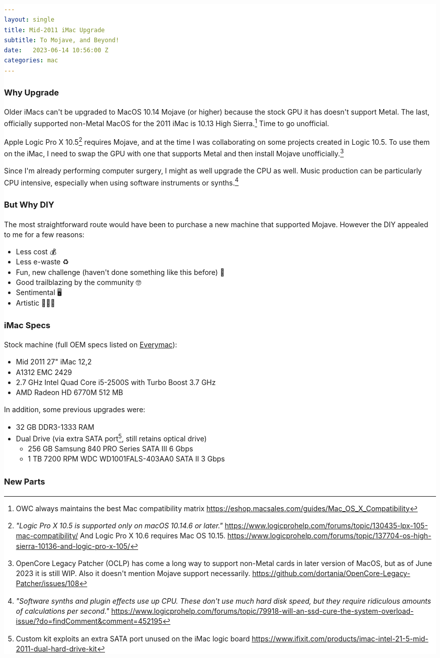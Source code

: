 ```yaml
---
layout: single
title: Mid-2011 iMac Upgrade
subtitle: To Mojave, and Beyond!
date:   2023-06-14 10:56:00 Z
categories: mac
---
```


### Why Upgrade

Older iMacs can't be upgraded to MacOS 10.14 Mojave (or higher) because the stock GPU it has doesn't support Metal. The last, officially supported non-Metal MacOS for the 2011 iMac is 10.13 High Sierra.[^12] Time to go unofficial.

Apple Logic Pro X 10.5[^13] requires Mojave, and at the time I was collaborating on some projects created in Logic 10.5. To use them on the iMac, I need to swap the GPU with one that supports Metal and then install Mojave unofficially.[^19]

Since I'm already performing computer surgery, I might as well upgrade the CPU as well. Music production can be particularly CPU intensive, especially when using software instruments or synths.[^14]

### But Why DIY

The most straightforward route would have been to purchase a new machine that supported Mojave. However the DIY appealed to me for a few reasons:

* Less cost 💰
* Less e-waste ♻️
* Fun, new challenge (haven't done something like this before) 🔧
* Good trailblazing by the community 🤓
* Sentimental 🖥️
* Artistic 👨🏽‍🎨

### iMac Specs

Stock machine (full OEM specs listed on [Everymac](https://everymac.com/systems/apple/imac/specs/imac-core-i5-2.7-27-inch-aluminum-mid-2011-thunderbolt-specs.html)):

* Mid 2011 27" iMac 12,2
* A1312 EMC 2429
* 2.7 GHz Intel Quad Core i5-2500S with Turbo Boost 3.7 GHz
* AMD Radeon HD 6770M 512 MB

In addition, some previous upgrades were:

* 32 GB DDR3-1333 RAM
* Dual Drive (via extra SATA port[^7], still retains optical drive)
	* 256 GB Samsung 840 PRO Series SATA III 6 Gbps
	* 1 TB 7200 RPM WDC WD1001FALS-403AA0 SATA II 3 Gbps

### New Parts


[^1]: <https://forums.macrumors.com/threads/cpu-upgrade-imac-mid-2011.2230813/?post=28362520#post-28362520>
[^2]: <https://forums.macrumors.com/threads/2011-imac-graphics-card-upgrade.1596614> <br />Note: a lot has changed in the sticky post since June 2020, but the instructions I followed are still present here in the WikiPost History <https://forums.macrumors.com/edit-history/3885949/view>
[^3]: All DIY attempts to 3.4 GHz / 3.9 GHz i7-3770 Ivy Bridge CPUs have failed. <https://forums.macrumors.com/threads/2011-imac-cpu-upgrade-possibilities.1225483/>
[^4]: Geekbench has some 2011 iMacs with i7-3930K and i7-3960X CPUs, but these are Hackintoshes that use different sockets (LGA 2011 vs LGA 1155). <https://forums.macrumors.com/threads/imac-27-early-2011-insta-6-core-cpu.1352021/>
[^4]: 2020 vBIOS flashing guide <https://forums.macrumors.com/threads/2011-imac-graphics-card-upgrade.1596614/page-175?post=28184981#post-28184981>
[^5]: 2021 vBIOS flashing guide <https://forums.macrumors.com/threads/2011-imac-graphics-card-upgrade.1596614/page-545?post=29723850#post-29723850>
[^6]: I do have a 2 pipe GPU heatsink, but we're sticking with the MXM-A form factor! *"If you have a 2 pipe heatsink that came with the lower end GPUs on these iMacs and want to use an MXM-B Card, you'll have to buy a 3 pipe heatsink to cool cards properly. Using a (battery powered) Dremel with tungsten carbide grinding cutters work fast and give you smooth result. Do not try other cutters!"* <https://forums.macrumors.com/threads/2011-imac-graphics-card-upgrade.1596614>
[^7]: Custom kit exploits an extra SATA port unused on the iMac logic board <https://www.ifixit.com/products/imac-intel-21-5-mid-2011-dual-hard-drive-kit>
[^8]: *"Step 9. Now relocate the ODD temperature sensor and glue it on the sink (not needed with K610M and M4000). Finally install the GPU and sink back in your iMac!"* <https://forums.macrumors.com/threads/2011-imac-graphics-card-upgrade.1596614/page-596?post=29967927#post-29967927>
[^9]: Apparently, I should have checked and used either a 0.5mm or 1mm copper shim between the GPU and the heat sink. I can't recall doing this, and as far as I can tell GPU temps are fine for my use. <https://forums.macrumors.com/threads/2011-imac-graphics-card-upgrade.1596614/page-320?post=28696585#post-28696585>
[^10]: The current version of the WikiPost[^2] does not list a BIOS for the K610M, but it was definitely needed!
[^11]: Another reason to upgrade the iMac firmware, is because in May 2011 Apple unlocked 6Gb/s (SATA III) with the two external Thunderbolt ports!!! <https://eshop.macsales.com/blog/10002-2011-imacs-no-sata-6gbs-yes-to-multiple-drives> <https://eshop.macsales.com/blog/10050-firmware-update-enables-6gbs-in-2011-imacs/>
[^12]: OWC always maintains the best Mac compatibility matrix <https://eshop.macsales.com/guides/Mac_OS_X_Compatibility>
[^13]: *"Logic Pro X 10.5 is supported only on macOS 10.14.6 or later."* <https://www.logicprohelp.com/forums/topic/130435-lpx-105-mac-compatibility/> And Logic Pro X 10.6 requires Mac OS 10.15. <https://www.logicprohelp.com/forums/topic/137704-os-high-sierra-10136-and-logic-pro-x-105/>
[^14]: *"Software synths and plugin effects use up CPU. These don't use much hard disk speed, but they require ridiculous amounts of calculations per second."* <https://www.logicprohelp.com/forums/topic/79918-will-an-ssd-cure-the-system-overload-issue/?do=findComment&comment=452195>
[^15]: When I originally performed this upgrade in 2020, I used a USB boot drive called "Catalina Loader" to patch the iMac before booting into the OS. Since then, OpenCore Legacy Patcher (OCLP) is the new, fully-featured and incredibly simpler way to patch the boot EFI partition requiring no additional USB drives. <https://dortania.github.io/OpenCore-Legacy-Patcher/> 
[^16]: For the `12,2` iMac, the last firmware version is `87.0.0.0.0`. <https://eclecticlight.co/2018/10/31/which-efi-firmware-should-your-mac-be-using-version-3/> There is also a tool called SilentKnight that they offer which can check the firmware and a few other things. <https://eclecticlight.co/lockrattler-systhist/>
[^17]: Mac Rumors member Lottosmp has actually found a hardware route to restore native brightness control, without requiring OpenCore. This would restore it everywhere, including Recovery Mode, etc. <https://forums.macrumors.com/threads/2011-imac-graphics-card-upgrade.1596614/page-261?post=28471675#post-28471675> <https://github.com/thingsapart/imac-esp32-pwm-brightness> <https://medium.com/@fixingthings/imac-2009-2010-2011-gpu-upgrade-fixing-led-lcd-pwm-brightness-with-an-esp32-bc32da61a0e7>
[^18]: <https://github.com/Ausdauersportler/GRML-FLASH#nvidia-graphcis-card-flashing>
[^19]: OpenCore Legacy Patcher (OCLP) has come a long way to support non-Metal cards in later version of MacOS, but as of June 2023 it is still WIP. Also it doesn't mention Mojave support necessarily. <https://github.com/dortania/OpenCore-Legacy-Patcher/issues/108>
[^20]: Apple only supports Target Display Mode for older machines <https://support.apple.com/en-us/HT204592>
[^21]: I haven't tried upgrading the K610m's vBIOS yet to see if fixes the Target Display Mode unplugging problem.